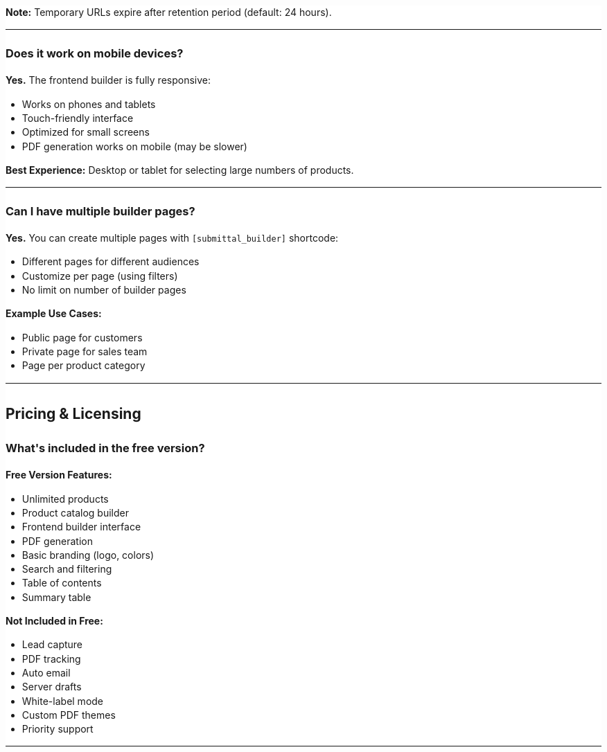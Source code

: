 **Note:** Temporary URLs expire after retention period (default: 24 hours).

---

### Does it work on mobile devices?

**Yes.** The frontend builder is fully responsive:
- Works on phones and tablets
- Touch-friendly interface
- Optimized for small screens
- PDF generation works on mobile (may be slower)

**Best Experience:** Desktop or tablet for selecting large numbers of products.

---

### Can I have multiple builder pages?

**Yes.** You can create multiple pages with `[submittal_builder]` shortcode:
- Different pages for different audiences
- Customize per page (using filters)
- No limit on number of builder pages

**Example Use Cases:**
- Public page for customers
- Private page for sales team
- Page per product category

---

## Pricing & Licensing

### What's included in the free version?

**Free Version Features:**
- Unlimited products
- Product catalog builder
- Frontend builder interface
- PDF generation
- Basic branding (logo, colors)
- Search and filtering
- Table of contents
- Summary table

**Not Included in Free:**
- Lead capture
- PDF tracking
- Auto email
- Server drafts
- White-label mode
- Custom PDF themes
- Priority support

---

